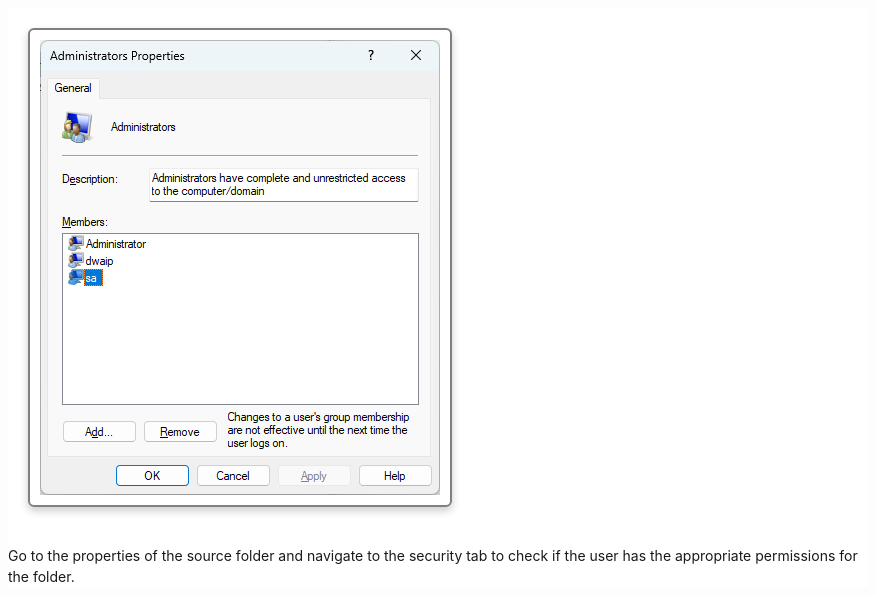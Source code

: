    <img src="image-12.png" alt="alt text" style="
    border: 2px solid gray;
    border-radius: 6px;
    box-shadow: 0px 4px 8px rgba(0, 0, 0, 0.2);
    margin: 20px;
    padding: 10px;
    width: auto; /* Maintain aspect ratio */
    height: auto; /* Maintain aspect ratio */
    transition: transform 0.2s;
" onmouseover="this.style.transform='scale(1.5)'" onmouseout="this.style.transform='scale(1)'"/>

Go to the properties of the source folder and navigate to the security tab to check if the user has the appropriate permissions for the folder.
